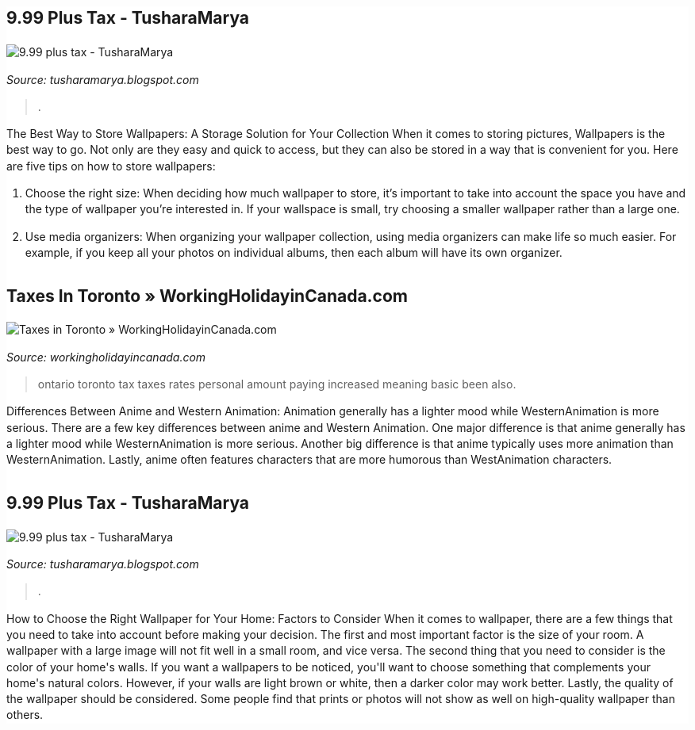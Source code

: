 



	
	
    
## 9.99 Plus Tax - TusharaMarya

<img loading=lazy src="https://i.stack.imgur.com/NW9zm.png" onerror="this.onerror=null;this.src='https://tse2.mm.bing.net/th?id=OIP.rx17ISWFd7kxkWq90-oM-wHaHc&amp;pid=15.1';" alt="9.99 plus tax - TusharaMarya">

_Source: tusharamarya.blogspot.com_

>. 

	

The Best Way to Store Wallpapers: A Storage Solution for Your Collection
When it comes to storing pictures, Wallpapers is the best way to go. Not only are they easy and quick to access, but they can also be stored in a way that is convenient for you. Here are five tips on how to store wallpapers:
1) Choose the right size: When deciding how much wallpaper to store, it’s important to take into account the space you have and the type of wallpaper you’re interested in. If your wallspace is small, try choosing a smaller wallpaper rather than a large one.

2) Use media organizers: When organizing your wallpaper collection, using media organizers can make life so much easier. For example, if you keep all your photos on individual albums, then each album will have its own organizer.

    
## Taxes In Toronto » WorkingHolidayinCanada.com

<img loading=lazy src="https://workingholidayincanada.com/wp-content/uploads/2018/09/ontario2.jpg" onerror="this.onerror=null;this.src='https://tse1.mm.bing.net/th?id=OIP.AbTDiO-J52bdPNjSgkXicgHaCK&amp;pid=15.1';" alt="Taxes in Toronto » WorkingHolidayinCanada.com">

_Source: workingholidayincanada.com_

>ontario toronto tax taxes rates personal amount paying increased meaning basic been also. 

	

Differences Between Anime and Western Animation: Animation generally has a lighter mood while WesternAnimation is more serious.
There are a few key differences between anime and Western Animation. One major difference is that anime generally has a lighter mood while WesternAnimation is more serious. Another big difference is that anime typically uses more animation than WesternAnimation. Lastly, anime often features characters that are more humorous than WestAnimation characters.

    
## 9.99 Plus Tax - TusharaMarya

<img loading=lazy src="https://i.ytimg.com/vi/4nEvG0uyTK0/maxresdefault.jpg" onerror="this.onerror=null;this.src='https://tse1.mm.bing.net/th?id=OIP.kpbggqCK8p6aK9PARHvRxgHaEK&amp;pid=15.1';" alt="9.99 plus tax - TusharaMarya">

_Source: tusharamarya.blogspot.com_

>. 

	

How to Choose the Right Wallpaper for Your Home: Factors to Consider
When it comes to wallpaper, there are a few things that you need to take into account before making your decision. The first and most important factor is the size of your room. A wallpaper with a large image will not fit well in a small room, and vice versa. 
The second thing that you need to consider is the color of your home's walls. If you want a wallpapers to be noticed, you'll want to choose something that complements your home's natural colors. However, if your walls are light brown or white, then a darker color may work better. 
Lastly, the quality of the wallpaper should be considered. Some people find that prints or photos will not show as well on high-quality wallpaper than others.
